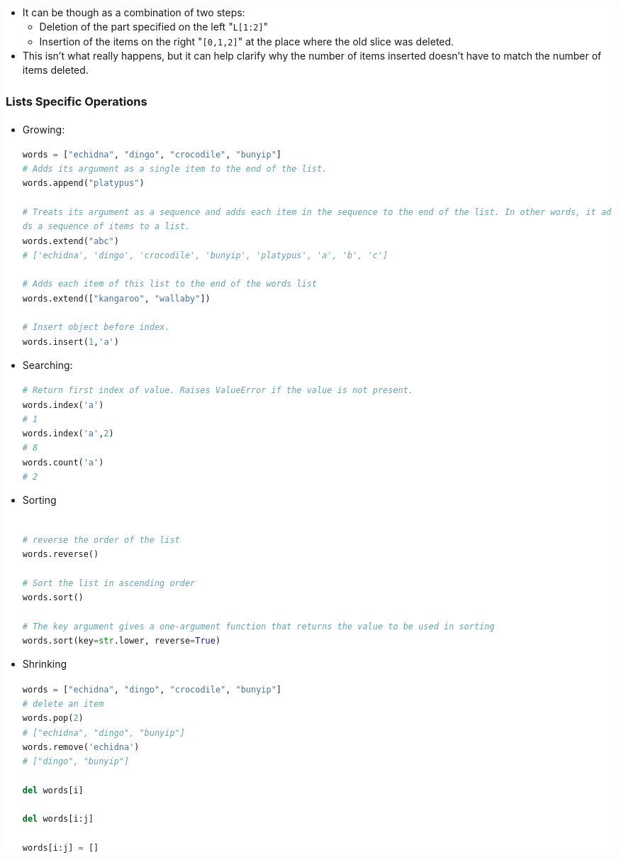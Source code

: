 - It can be though as a combination of two steps:
  - Deletion of the part specified on the left "`L[1:2]`"
  - Insertion of the items on the right "`[0,1,2]`" at the place where the old slice was deleted.
- This isn’t what really happens, but it can help clarify why the number of items inserted doesn’t have to match the number of items deleted.

### Lists Specific Operations

- Growing:

   ```py
   words = ["echidna", "dingo", "crocodile", "bunyip"] 
   # Adds its argument as a single item to the end of the list.
   words.append("platypus")
   
   # Treats its argument as a sequence and adds each item in the sequence to the end of the list. In other words, it adds a sequence of items to a list.
   words.extend("abc")
   # ['echidna', 'dingo', 'crocodile', 'bunyip', 'platypus', 'a', 'b', 'c']

   # Adds each item of this list to the end of the words list
   words.extend(["kangaroo", "wallaby"])

   # Insert object before index.
   words.insert(1,'a')
   ```

- Searching:

   ```py
   # Return first index of value. Raises ValueError if the value is not present.
   words.index('a')
   # 1
   words.index('a',2)
   # 8
   words.count('a')
   # 2
   ```

- Sorting

   ```py

   # reverse the order of the list
   words.reverse()

   # Sort the list in ascending order
   words.sort()

   # The key argument gives a one-argument function that returns the value to be used in sorting
   words.sort(key=str.lower, reverse=True)
   ```

- Shrinking

   ```py
   words = ["echidna", "dingo", "crocodile", "bunyip"]
   # delete an item
   words.pop(2)
   # ["echidna", "dingo", "bunyip"]
   words.remove('echidna')
   # ["dingo", "bunyip"]

   del words[i]

   del words[i:j]

   words[i:j] = []
   ```